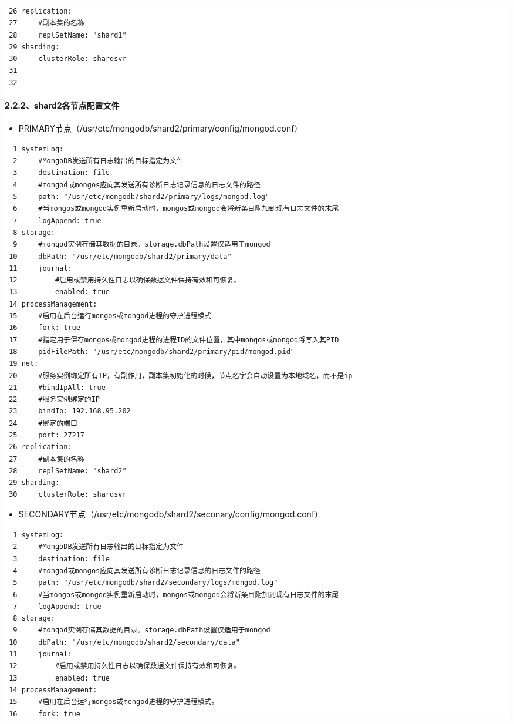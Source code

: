 ```
 26 replication:
 27     #副本集的名称
 28     replSetName: "shard1"
 29 sharding:
 30     clusterRole: shardsvr
 31
 32
```

#### 2.2.2、shard2各节点配置文件

- PRIMARY节点（/usr/etc/mongodb/shard2/primary/config/mongod.conf）

```
  1 systemLog:
  2     #MongoDB发送所有日志输出的目标指定为文件
  3     destination: file
  4     #mongod或mongos应向其发送所有诊断日志记录信息的日志文件的路径
  5     path: "/usr/etc/mongodb/shard2/primary/logs/mongod.log"
  6     #当mongos或mongod实例重新启动时，mongos或mongod会将新条目附加到现有日志文件的末尾
  7     logAppend: true
  8 storage:
  9     #mongod实例存储其数据的目录。storage.dbPath设置仅适用于mongod
 10     dbPath: "/usr/etc/mongodb/shard2/primary/data"
 11     journal:
 12         #启用或禁用持久性日志以确保数据文件保持有效和可恢复。
 13         enabled: true
 14 processManagement:
 15     #启用在后台运行mongos或mongod进程的守护进程模式
 16     fork: true
 17     #指定用于保存mongos或mongod进程的进程ID的文件位置，其中mongos或mongod将写入其PID
 18     pidFilePath: "/usr/etc/mongodb/shard2/primary/pid/mongod.pid"
 19 net:
 20     #服务实例绑定所有IP，有副作用，副本集初始化的时候，节点名字会自动设置为本地域名，而不是ip
 21     #bindIpAll: true
 22     #服务实例绑定的IP
 23     bindIp: 192.168.95.202
 24     #绑定的端口
 25     port: 27217
 26 replication:
 27     #副本集的名称
 28     replSetName: "shard2"
 29 sharding:
 30     clusterRole: shardsvr
```

- SECONDARY节点（/usr/etc/mongodb/shard2/seconary/config/mongod.conf）

```
  1 systemLog:
  2     #MongoDB发送所有日志输出的目标指定为文件
  3     destination: file
  4     #mongod或mongos应向其发送所有诊断日志记录信息的日志文件的路径
  5     path: "/usr/etc/mongodb/shard2/secondary/logs/mongod.log"
  6     #当mongos或mongod实例重新启动时，mongos或mongod会将新条目附加到现有日志文件的末尾
  7     logAppend: true
  8 storage:
  9     #mongod实例存储其数据的目录。storage.dbPath设置仅适用于mongod
 10     dbPath: "/usr/etc/mongodb/shard2/secondary/data"
 11     journal:
 12         #启用或禁用持久性日志以确保数据文件保持有效和可恢复。
 13         enabled: true
 14 processManagement:
 15     #启用在后台运行mongos或mongod进程的守护进程模式。
 16     fork: true
```